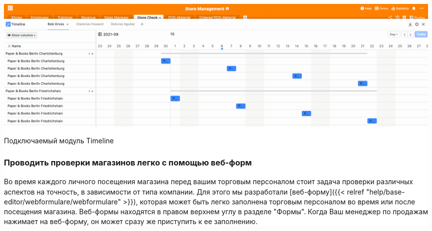 ![Управление магазином ](Bildschirmfoto-2021-10-06-um-13.44.53.png)

Подключаемый модуль Timeline

### Проводить проверки магазинов легко с помощью веб-форм

Во время каждого личного посещения магазина перед вашим торговым персоналом стоит задача проверки различных аспектов на точность, в зависимости от типа компании. Для этого мы разработали [веб-форму]({{< relref "help/base-editor/webformulare/webformulare" >}}), которая может быть легко заполнена торговым персоналом во время или после посещения магазина. Веб-формы находятся в правом верхнем углу в разделе "Формы". Когда Ваш менеджер по продажам нажимает на веб-форму, он может сразу же приступить к ее заполнению.
